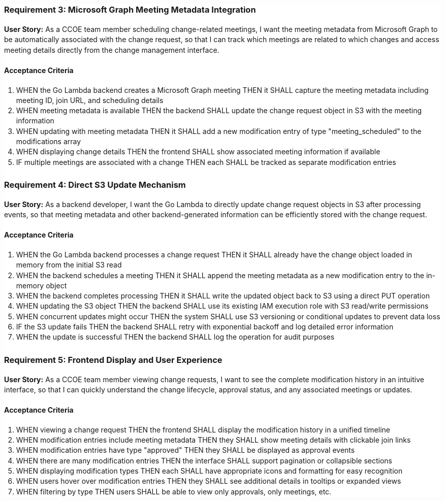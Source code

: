 ### Requirement 3: Microsoft Graph Meeting Metadata Integration

**User Story:** As a CCOE team member scheduling change-related meetings, I want the meeting metadata from Microsoft Graph to be automatically associated with the change request, so that I can track which meetings are related to which changes and access meeting details directly from the change management interface.

#### Acceptance Criteria

1. WHEN the Go Lambda backend creates a Microsoft Graph meeting THEN it SHALL capture the meeting metadata including meeting ID, join URL, and scheduling details
2. WHEN meeting metadata is available THEN the backend SHALL update the change request object in S3 with the meeting information
3. WHEN updating with meeting metadata THEN it SHALL add a new modification entry of type "meeting_scheduled" to the modifications array
4. WHEN displaying change details THEN the frontend SHALL show associated meeting information if available
5. IF multiple meetings are associated with a change THEN each SHALL be tracked as separate modification entries

### Requirement 4: Direct S3 Update Mechanism

**User Story:** As a backend developer, I want the Go Lambda to directly update change request objects in S3 after processing events, so that meeting metadata and other backend-generated information can be efficiently stored with the change request.

#### Acceptance Criteria

1. WHEN the Go Lambda backend processes a change request THEN it SHALL already have the change object loaded in memory from the initial S3 read
2. WHEN the backend schedules a meeting THEN it SHALL append the meeting metadata as a new modification entry to the in-memory object
3. WHEN the backend completes processing THEN it SHALL write the updated object back to S3 using a direct PUT operation
4. WHEN updating the S3 object THEN the backend SHALL use its existing IAM execution role with S3 read/write permissions
5. WHEN concurrent updates might occur THEN the system SHALL use S3 versioning or conditional updates to prevent data loss
6. IF the S3 update fails THEN the backend SHALL retry with exponential backoff and log detailed error information
7. WHEN the update is successful THEN the backend SHALL log the operation for audit purposes

### Requirement 5: Frontend Display and User Experience

**User Story:** As a CCOE team member viewing change requests, I want to see the complete modification history in an intuitive interface, so that I can quickly understand the change lifecycle, approval status, and any associated meetings or updates.

#### Acceptance Criteria

1. WHEN viewing a change request THEN the frontend SHALL display the modification history in a unified timeline
2. WHEN modification entries include meeting metadata THEN they SHALL show meeting details with clickable join links
3. WHEN modification entries have type "approved" THEN they SHALL be displayed as approval events
4. WHEN there are many modification entries THEN the interface SHALL support pagination or collapsible sections
5. WHEN displaying modification types THEN each SHALL have appropriate icons and formatting for easy recognition
6. WHEN users hover over modification entries THEN they SHALL see additional details in tooltips or expanded views
7. WHEN filtering by type THEN users SHALL be able to view only approvals, only meetings, etc.
